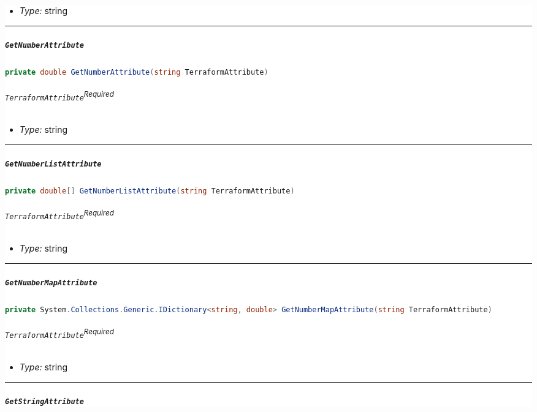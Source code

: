 - *Type:* string

---

##### `GetNumberAttribute` <a name="GetNumberAttribute" id="rhizo-co-terraform-provider-oci.devopsTrigger.DevopsTrigger.getNumberAttribute"></a>

```csharp
private double GetNumberAttribute(string TerraformAttribute)
```

###### `TerraformAttribute`<sup>Required</sup> <a name="TerraformAttribute" id="rhizo-co-terraform-provider-oci.devopsTrigger.DevopsTrigger.getNumberAttribute.parameter.terraformAttribute"></a>

- *Type:* string

---

##### `GetNumberListAttribute` <a name="GetNumberListAttribute" id="rhizo-co-terraform-provider-oci.devopsTrigger.DevopsTrigger.getNumberListAttribute"></a>

```csharp
private double[] GetNumberListAttribute(string TerraformAttribute)
```

###### `TerraformAttribute`<sup>Required</sup> <a name="TerraformAttribute" id="rhizo-co-terraform-provider-oci.devopsTrigger.DevopsTrigger.getNumberListAttribute.parameter.terraformAttribute"></a>

- *Type:* string

---

##### `GetNumberMapAttribute` <a name="GetNumberMapAttribute" id="rhizo-co-terraform-provider-oci.devopsTrigger.DevopsTrigger.getNumberMapAttribute"></a>

```csharp
private System.Collections.Generic.IDictionary<string, double> GetNumberMapAttribute(string TerraformAttribute)
```

###### `TerraformAttribute`<sup>Required</sup> <a name="TerraformAttribute" id="rhizo-co-terraform-provider-oci.devopsTrigger.DevopsTrigger.getNumberMapAttribute.parameter.terraformAttribute"></a>

- *Type:* string

---

##### `GetStringAttribute` <a name="GetStringAttribute" id="rhizo-co-terraform-provider-oci.devopsTrigger.DevopsTrigger.getStringAttribute"></a>
